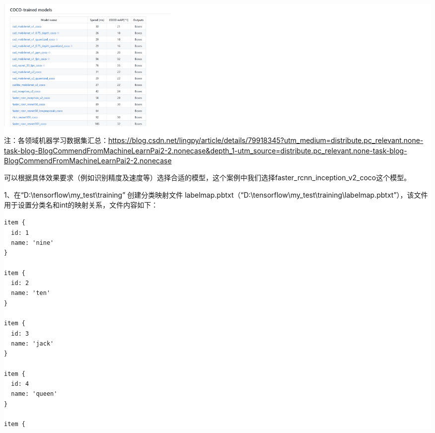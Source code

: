 <img src="TensorFlow%E5%AE%89%E8%A3%85%E9%83%A8%E7%BD%B2%E5%8F%8A%E7%AE%80%E5%8D%95%E5%BA%94%E7%94%A8-Python.assets/image-20200516081043437.png" alt="image-20200516081043437" style="zoom: 33%;" />

注：各领域机器学习数据集汇总：https://blog.csdn.net/lingpy/article/details/79918345?utm_medium=distribute.pc_relevant.none-task-blog-BlogCommendFromMachineLearnPai2-2.nonecase&depth_1-utm_source=distribute.pc_relevant.none-task-blog-BlogCommendFromMachineLearnPai2-2.nonecase



可以根据具体效果要求（例如识别精度及速度等）选择合适的模型，这个案例中我们选择faster_rcnn_inception_v2_coco这个模型。

1、在“D:\tensorflow\my_test\training” 创建分类映射文件 labelmap.pbtxt（“D:\tensorflow\my_test\training\labelmap.pbtxt”），该文件用于设置分类名和int的映射关系，文件内容如下：

```
item {
  id: 1
  name: 'nine'
}

item {
  id: 2
  name: 'ten'
}

item {
  id: 3
  name: 'jack'
}

item {
  id: 4
  name: 'queen'
}

item {
```